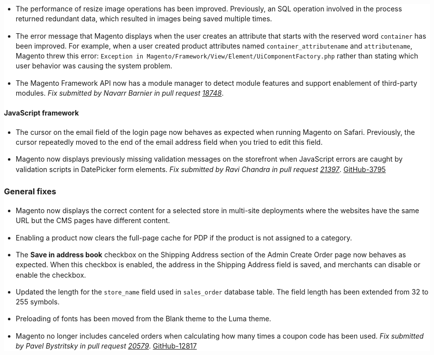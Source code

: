 

*  The performance of resize image operations has been improved. Previously, an SQL operation involved in the process returned redundant data, which resulted in images being saved multiple times.



*  The error message that Magento displays when the user creates an attribute that starts with the reserved word `container` has been improved. For example, when a user created product attributes named  `container_attributename` and `attributename`, Magento threw this error: `Exception in Magento/Framework/View/Element/UiComponentFactory.php` rather than stating which user behavior was causing the system problem.



*  The Magento Framework API now has a module manager to detect module features and support enablement of third-party modules. *Fix submitted by Navarr Barnier in pull request [18748](https://github.com/magento/magento2/pull/18748)*.

#### JavaScript framework



*  The cursor on the email field of the login page now behaves as expected when running Magento on Safari. Previously, the cursor repeatedly moved to the end of the email address field when you tried to edit this field.



*  Magento now displays previously missing validation messages on the storefront when JavaScript errors are caught by validation scripts in DatePicker form elements. *Fix submitted by Ravi Chandra in pull request [21397](https://github.com/magento/magento2/pull/21397)*. [GitHub-3795](https://github.com/magento/magento2/issues/3795)

### General fixes



*  Magento now displays the correct content for a selected store  in multi-site deployments where the websites have the same URL but the CMS pages have different content.



*  Enabling a product now clears the full-page cache for PDP if the product is not assigned to a category.



*  The **Save in address book** checkbox on the Shipping Address section of the Admin Create Order page now behaves as expected. When this checkbox is enabled, the address in the Shipping Address field is saved, and merchants can disable or enable the checkbox.



*  Updated the length for the `store_name` field used in `sales_order` database table. The field length has been extended from 32 to 255 symbols.



*  Preloading of fonts has been moved from the Blank theme to the Luma theme.



*  Magento no longer includes canceled orders when calculating how many times a coupon code has been used. *Fix submitted by Pavel Bystritsky in pull request [20579](https://github.com/magento/magento2/pull/20579)*. [GitHub-12817](https://github.com/magento/magento2/issues/12817)
